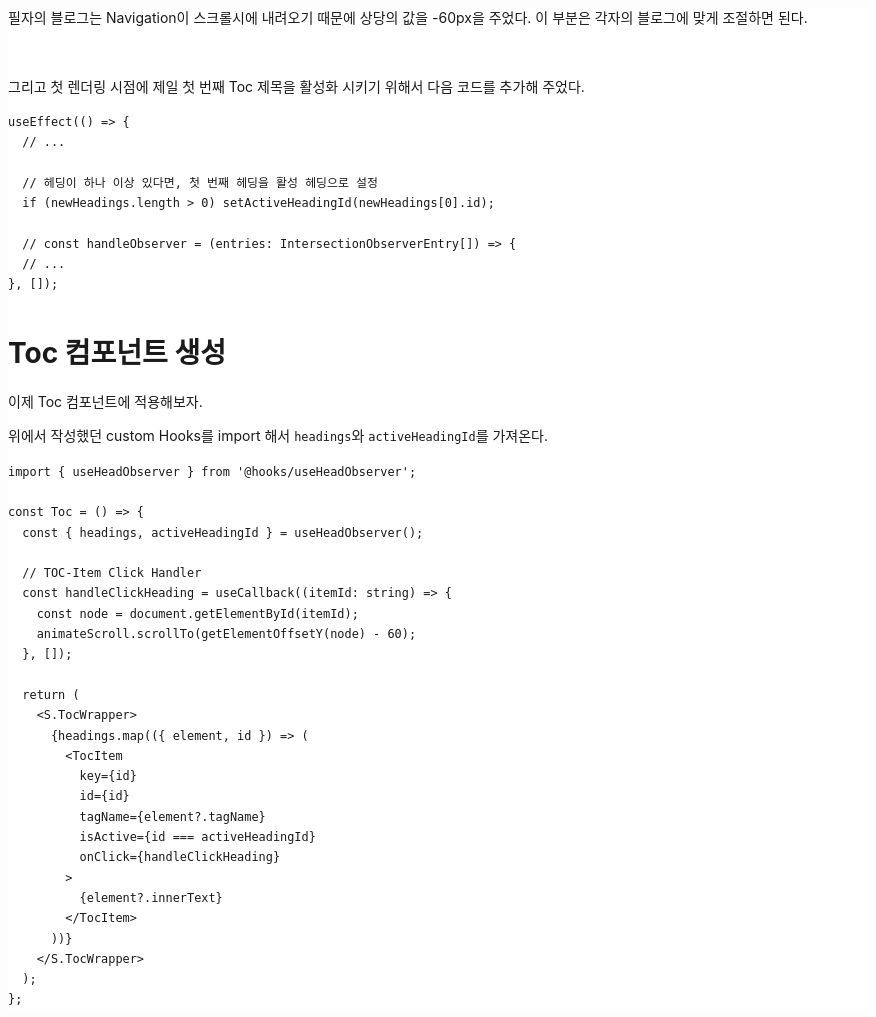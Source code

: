 필자의 블로그는 Navigation이 스크롤시에 내려오기 때문에 상당의 값을 -60px을 주었다. 이 부분은 각자의 블로그에 맞게 조절하면 된다.

<br/>

그리고 첫 렌더링 시점에 제일 첫 번째 Toc 제목을 활성화 시키기 위해서 다음 코드를 추가해 주었다.

```tsx
useEffect(() => {
  // ...

  // 헤딩이 하나 이상 있다면, 첫 번째 헤딩을 활성 헤딩으로 설정
  if (newHeadings.length > 0) setActiveHeadingId(newHeadings[0].id);

  // const handleObserver = (entries: IntersectionObserverEntry[]) => {
  // ...
}, []);
```

# Toc 컴포넌트 생성

이제 Toc 컴포넌트에 적용해보자.

위에서 작성했던 custom Hooks를 import 해서 `headings`와 `activeHeadingId`를 가져온다.

```tsx
import { useHeadObserver } from '@hooks/useHeadObserver';

const Toc = () => {
  const { headings, activeHeadingId } = useHeadObserver();

  // TOC-Item Click Handler
  const handleClickHeading = useCallback((itemId: string) => {
    const node = document.getElementById(itemId);
    animateScroll.scrollTo(getElementOffsetY(node) - 60);
  }, []);

  return (
    <S.TocWrapper>
      {headings.map(({ element, id }) => (
        <TocItem
          key={id}
          id={id}
          tagName={element?.tagName}
          isActive={id === activeHeadingId}
          onClick={handleClickHeading}
        >
          {element?.innerText}
        </TocItem>
      ))}
    </S.TocWrapper>
  );
};
```
